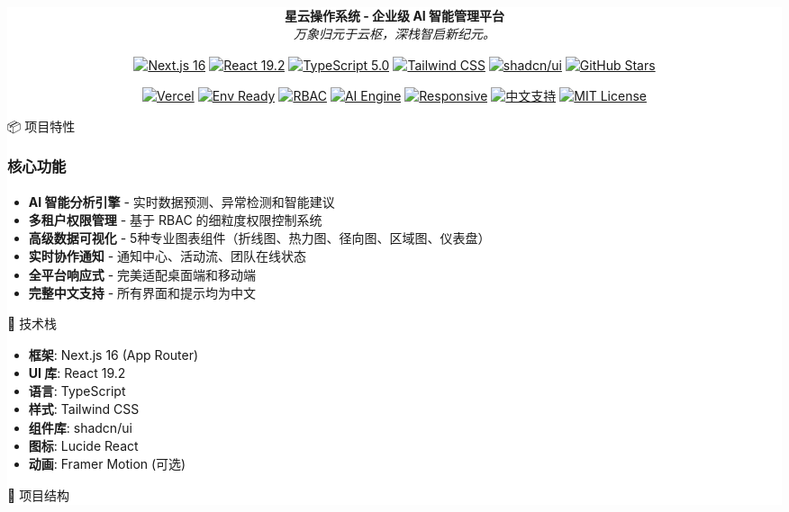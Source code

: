 <p align="center">
  <strong>星云操作系统 - 企业级 AI 智能管理平台</strong><br/>
  <em>万象归元于云枢，深栈智启新纪元。</em>
</p>

<p align="center">
  <a href="https://nextjs.org"><img src="https://img.shields.io/badge/Next.js-16-blue?logo=next.js" alt="Next.js 16" /></a>
  <a href="https://react.dev"><img src="https://img.shields.io/badge/React-19.2-blue?logo=react" alt="React 19.2" /></a>
  <a href="https://www.typescriptlang.org"><img src="https://img.shields.io/badge/TypeScript-5.0-blue?logo=typescript" alt="TypeScript 5.0" /></a>
  <a href="https://tailwindcss.com"><img src="https://img.shields.io/badge/TailwindCSS-3.3-blue?logo=tailwindcss" alt="Tailwind CSS" /></a>
  <a href="https://github.com/shadcn/ui"><img src="https://img.shields.io/badge/shadcn/ui-组件库-blueviolet" alt="shadcn/ui" /></a>
  <a href="https://github.com/YYC-Cube/yyc3-Futuristic-Dashboard"><img src="https://img.shields.io/github/stars/YYC-Cube/yyc3-Futuristic-Dashboard?style=social" alt="GitHub Stars" /></a>
</p>

<p align="center">
  <a href="https://vercel.com"><img src="https://img.shields.io/badge/部署-Vercel-black?logo=vercel" alt="Vercel" /></a>
  <a href="#"><img src="https://img.shields.io/badge/环境变量-已配置-green" alt="Env Ready" /></a>
  <a href="#"><img src="https://img.shields.io/badge/权限系统-RBAC-orange" alt="RBAC" /></a>
  <a href="#"><img src="https://img.shields.io/badge/AI引擎-已集成-brightgreen" alt="AI Engine" /></a>
  <a href="#"><img src="https://img.shields.io/badge/响应式-移动端支持-blue" alt="Responsive" /></a>
  <a href="#"><img src="https://img.shields.io/badge/语言-中文支持-red" alt="中文支持" /></a>
  <a href="LICENSE"><img src="https://img.shields.io/badge/License-MIT-yellow.svg" alt="MIT License" /></a>
</p>


📦 项目特性

### 核心功能

- **AI 智能分析引擎** - 实时数据预测、异常检测和智能建议
- **多租户权限管理** - 基于 RBAC 的细粒度权限控制系统
- **高级数据可视化** - 5种专业图表组件（折线图、热力图、径向图、区域图、仪表盘）
- **实时协作通知** - 通知中心、活动流、团队在线状态
- **全平台响应式** - 完美适配桌面端和移动端
- **完整中文支持** - 所有界面和提示均为中文

🧱 技术栈

- **框架**: Next.js 16 (App Router)
- **UI 库**: React 19.2
- **语言**: TypeScript
- **样式**: Tailwind CSS
- **组件库**: shadcn/ui
- **图标**: Lucide React
- **动画**: Framer Motion (可选)

📁 项目结构
